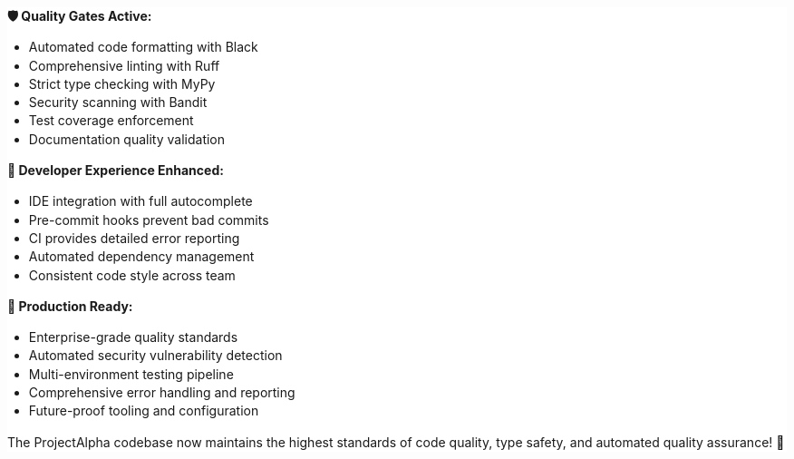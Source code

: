**🛡️ Quality Gates Active:**

- Automated code formatting with Black
- Comprehensive linting with Ruff
- Strict type checking with MyPy
- Security scanning with Bandit
- Test coverage enforcement
- Documentation quality validation

**🔧 Developer Experience Enhanced:**

- IDE integration with full autocomplete
- Pre-commit hooks prevent bad commits
- CI provides detailed error reporting
- Automated dependency management
- Consistent code style across team

**🚀 Production Ready:**

- Enterprise-grade quality standards
- Automated security vulnerability detection
- Multi-environment testing pipeline
- Comprehensive error handling and reporting
- Future-proof tooling and configuration

The ProjectAlpha codebase now maintains the highest standards of code quality, type safety, and automated quality assurance! 🎯
